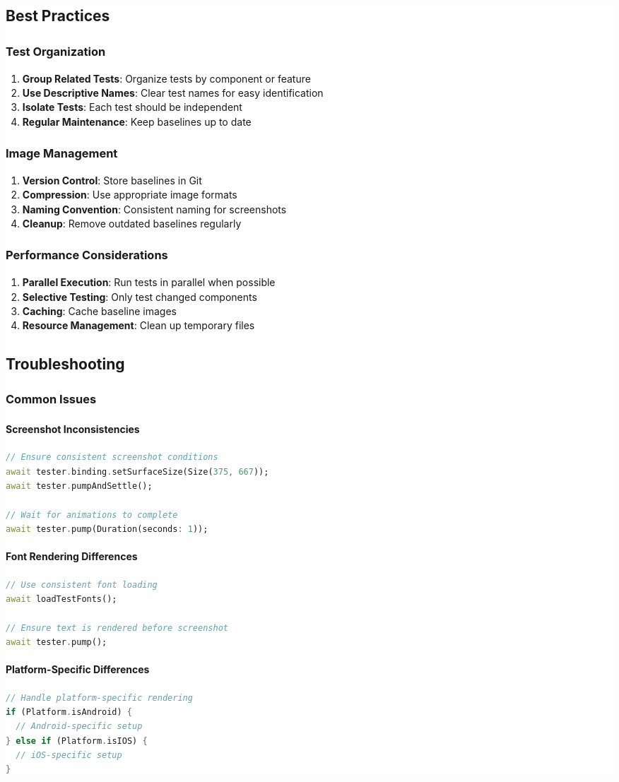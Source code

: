 ## Best Practices

### Test Organization
1. **Group Related Tests**: Organize tests by component or feature
2. **Use Descriptive Names**: Clear test names for easy identification
3. **Isolate Tests**: Each test should be independent
4. **Regular Maintenance**: Keep baselines up to date

### Image Management
1. **Version Control**: Store baselines in Git
2. **Compression**: Use appropriate image formats
3. **Naming Convention**: Consistent naming for screenshots
4. **Cleanup**: Remove outdated baselines regularly

### Performance Considerations
1. **Parallel Execution**: Run tests in parallel when possible
2. **Selective Testing**: Only test changed components
3. **Caching**: Cache baseline images
4. **Resource Management**: Clean up temporary files

## Troubleshooting

### Common Issues

#### Screenshot Inconsistencies
```dart
// Ensure consistent screenshot conditions
await tester.binding.setSurfaceSize(Size(375, 667));
await tester.pumpAndSettle();

// Wait for animations to complete
await tester.pump(Duration(seconds: 1));
```

#### Font Rendering Differences
```dart
// Use consistent font loading
await loadTestFonts();

// Ensure text is rendered before screenshot
await tester.pump();
```

#### Platform-Specific Differences
```dart
// Handle platform-specific rendering
if (Platform.isAndroid) {
  // Android-specific setup
} else if (Platform.isIOS) {
  // iOS-specific setup
}
```
